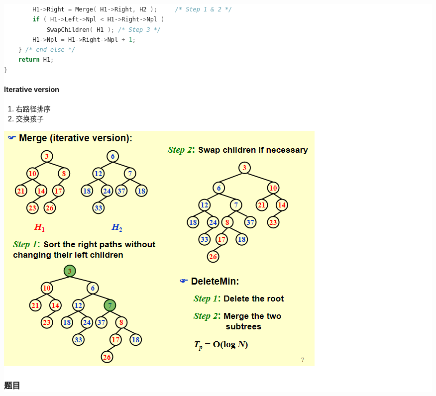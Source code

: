 ```c
		H1->Right = Merge( H1->Right, H2 );     /* Step 1 & 2 */
		if ( H1->Left->Npl < H1->Right->Npl )
			SwapChildren( H1 );	/* Step 3 */
		H1->Npl = H1->Right->Npl + 1;
	} /* end else */
	return H1;
}
```

#### Iterative version

1. 右路径排序
2. 交换孩子

![image-20200622225926091](notes.assets/image-20200622225926091.png)



### 题目
